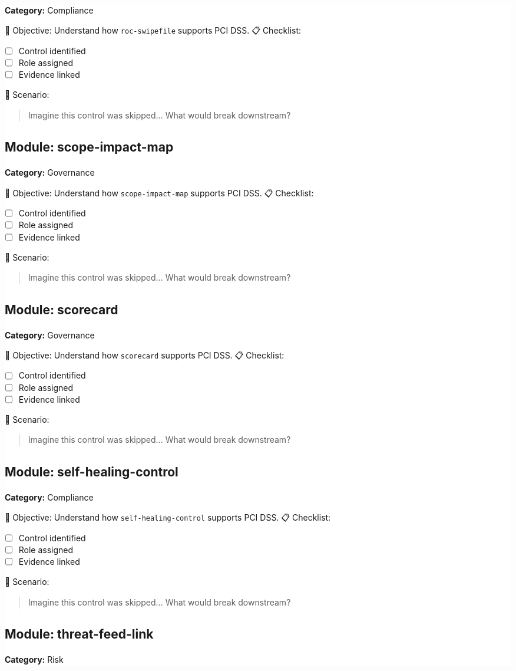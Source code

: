 **Category:** Compliance

🎯 Objective: Understand how `roc-swipefile` supports PCI DSS.
📋 Checklist:
- [ ] Control identified
- [ ] Role assigned
- [ ] Evidence linked

🧠 Scenario:
> Imagine this control was skipped… What would break downstream?

## Module: scope-impact-map

**Category:** Governance

🎯 Objective: Understand how `scope-impact-map` supports PCI DSS.
📋 Checklist:
- [ ] Control identified
- [ ] Role assigned
- [ ] Evidence linked

🧠 Scenario:
> Imagine this control was skipped… What would break downstream?

## Module: scorecard

**Category:** Governance

🎯 Objective: Understand how `scorecard` supports PCI DSS.
📋 Checklist:
- [ ] Control identified
- [ ] Role assigned
- [ ] Evidence linked

🧠 Scenario:
> Imagine this control was skipped… What would break downstream?

## Module: self-healing-control

**Category:** Compliance

🎯 Objective: Understand how `self-healing-control` supports PCI DSS.
📋 Checklist:
- [ ] Control identified
- [ ] Role assigned
- [ ] Evidence linked

🧠 Scenario:
> Imagine this control was skipped… What would break downstream?

## Module: threat-feed-link

**Category:** Risk
